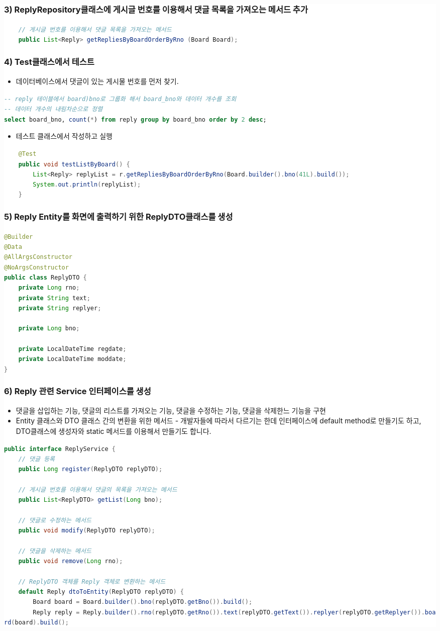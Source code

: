 ### 3) ReplyRepository클래스에 게시글 번호를 이용해서 댓글 목록을 가져오는 메서드 추가  
```java
	// 게시글 번호를 이용해서 댓글 목록을 가져오는 메서드
	public List<Reply> getRepliesByBoardOrderByRno (Board Board);
```  

### 4) Test클래스에서 테스트  
* 데이터베이스에서 댓글이 있는 게시물 번호를 먼저 찾기.
```sql
-- reply 테이블에서 board)bno로 그룹화 해서 board_bno와 데이터 개수를 조회
-- 데이터 개수의 내림차순으로 정렬
select board_bno, count(*) from reply group by board_bno order by 2 desc;
```  

* 테스트 클래스에서 작성하고 실행  
```java
	@Test
	public void testListByBoard() {
		List<Reply> replyList = r.getRepliesByBoardOrderByRno(Board.builder().bno(41L).build());
		System.out.println(replyList);
	}
```  

### 5) Reply Entity를 화면에 출력하기 위한 ReplyDTO클래스를 생성  
```java
@Builder
@Data
@AllArgsConstructor
@NoArgsConstructor
public class ReplyDTO {
	private Long rno;
	private String text;
	private String replyer;
	
	private Long bno;
	
	private LocalDateTime regdate;
	private LocalDateTime moddate;
}
```  

### 6) Reply 관련 Service 인터페이스를 생성  
* 댓글을 삽입하는 기능, 댓글의 리스트를 가져오는 기능, 댓글을 수정하는 기능, 댓글을 삭제한느 기능을 구현  
* Entity 클래스와 DTO 클래스 간의 변환을 위한 메서드 - 개발자들에 따라서 다르기는 한데 인터페이스에 default method로 만들기도 하고, DTO클래스에 생성자와 static 메서드를 이용해서 만들기도 합니다.  

```java
public interface ReplyService {
	// 댓글 등록
	public Long register(ReplyDTO replyDTO);
	
	// 게시글 번호를 이용해서 댓글의 목록을 가져오는 메서드
	public List<ReplyDTO> getList(Long bno);
	
	// 댓글로 수정하는 메서드
	public void modify(ReplyDTO replyDTO);
	
	// 댓글을 삭제하는 메서드
	public void remove(Long rno);
	
	// ReplyDTO 객체를 Reply 객체로 변환하는 메서드
	default Reply dtoToEntity(ReplyDTO replyDTO) {
		Board board = Board.builder().bno(replyDTO.getBno()).build();
		Reply reply = Reply.builder().rno(replyDTO.getRno()).text(replyDTO.getText()).replyer(replyDTO.getReplyer()).board(board).build();
```